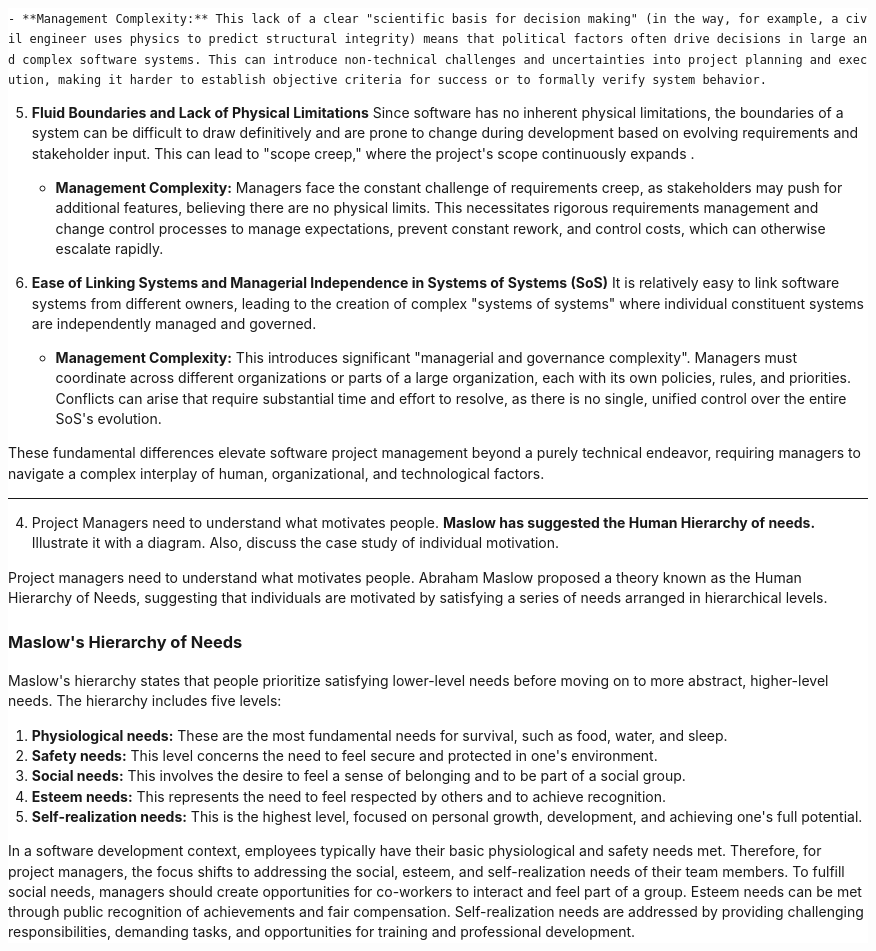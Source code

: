     - **Management Complexity:** This lack of a clear "scientific basis for decision making" (in the way, for example, a civil engineer uses physics to predict structural integrity) means that political factors often drive decisions in large and complex software systems. This can introduce non-technical challenges and uncertainties into project planning and execution, making it harder to establish objective criteria for success or to formally verify system behavior.
5. **Fluid Boundaries and Lack of Physical Limitations** Since software has no inherent physical limitations, the boundaries of a system can be difficult to draw definitively and are prone to change during development based on evolving requirements and stakeholder input. This can lead to "scope creep," where the project's scope continuously expands .
    
    - **Management Complexity:** Managers face the constant challenge of requirements creep, as stakeholders may push for additional features, believing there are no physical limits. This necessitates rigorous requirements management and change control processes to manage expectations, prevent constant rework, and control costs, which can otherwise escalate rapidly.
6. **Ease of Linking Systems and Managerial Independence in Systems of Systems (SoS)** It is relatively easy to link software systems from different owners, leading to the creation of complex "systems of systems" where individual constituent systems are independently managed and governed.
    
    - **Management Complexity:** This introduces significant "managerial and governance complexity". Managers must coordinate across different organizations or parts of a large organization, each with its own policies, rules, and priorities. Conflicts can arise that require substantial time and effort to resolve, as there is no single, unified control over the entire SoS's evolution.

These fundamental differences elevate software project management beyond a purely technical endeavor, requiring managers to navigate a complex interplay of human, organizational, and technological factors.

---

4. Project Managers need to understand what motivates people. **Maslow has suggested the Human Hierarchy of needs.** Illustrate it with a diagram. Also, discuss the case study of individual motivation.
    
Project managers need to understand what motivates people. Abraham Maslow proposed a theory known as the Human Hierarchy of Needs, suggesting that individuals are motivated by satisfying a series of needs arranged in hierarchical levels.

### Maslow's Hierarchy of Needs

Maslow's hierarchy states that people prioritize satisfying lower-level needs before moving on to more abstract, higher-level needs. The hierarchy includes five levels:

1. **Physiological needs:** These are the most fundamental needs for survival, such as food, water, and sleep.
2. **Safety needs:** This level concerns the need to feel secure and protected in one's environment.
3. **Social needs:** This involves the desire to feel a sense of belonging and to be part of a social group.
4. **Esteem needs:** This represents the need to feel respected by others and to achieve recognition.
5. **Self-realization needs:** This is the highest level, focused on personal growth, development, and achieving one's full potential.

In a software development context, employees typically have their basic physiological and safety needs met. Therefore, for project managers, the focus shifts to addressing the social, esteem, and self-realization needs of their team members. To fulfill social needs, managers should create opportunities for co-workers to interact and feel part of a group. Esteem needs can be met through public recognition of achievements and fair compensation. Self-realization needs are addressed by providing challenging responsibilities, demanding tasks, and opportunities for training and professional development.
